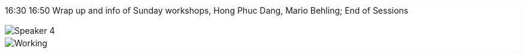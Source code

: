   </tr>
  <tr>
    <td class="tg-s6z2">16:30</td>
    <td class="tg-s6z2"></td>
    <td class="tg-s6z2"></td>
    <td class="tg-s6z2"></td>
    <td class="tg-s6z2"></td>
  </tr>
  <tr>
    <td class="tg-s6z2">16:50</td>
    <td class="tg-031e">Wrap up and info of Sunday </td>
    <td class="tg-031e">workshops, Hong Phuc </td>
    <td class="tg-031e">Dang, Mario Behling; </td>
    <td class="tg-031e">End of Sessions</td>
  </tr>
</table>

<p>
  <img data-src="images/speaker4.jpg" alt="Speaker 4" title="Speaker 4"><br>
  <img data-src="images/working.jpg" alt="Working" title="Working">
</p>
